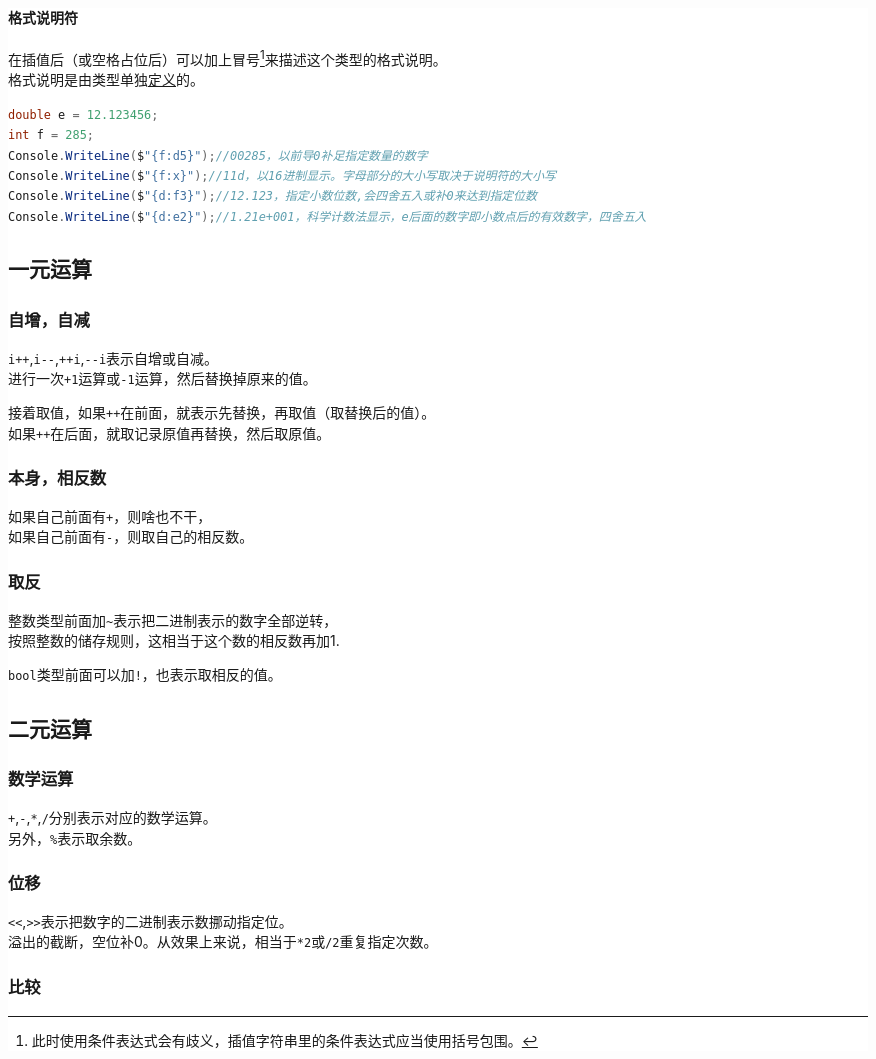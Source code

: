 #### 格式说明符

在插值后（或空格占位后）可以加上冒号[^插值歧义]来描述这个类型的格式说明。    
格式说明是由类型单独[定义](https://learn.microsoft.com/zh-cn/dotnet/standard/base-types/standard-numeric-format-strings)的。

[^插值歧义]:此时使用条件表达式会有歧义，插值字符串里的条件表达式应当使用括号包围。

```csharp
double e = 12.123456;
int f = 285;
Console.WriteLine($"{f:d5}");//00285，以前导0补足指定数量的数字
Console.WriteLine($"{f:x}");//11d，以16进制显示。字母部分的大小写取决于说明符的大小写
Console.WriteLine($"{d:f3}");//12.123，指定小数位数,会四舍五入或补0来达到指定位数
Console.WriteLine($"{d:e2}");//1.21e+001，科学计数法显示，e后面的数字即小数点后的有效数字，四舍五入
```

## 一元运算

### 自增，自减

`i++`,`i--`,`++i`,`--i`表示自增或自减。  
进行一次`+1`运算或`-1`运算，然后替换掉原来的值。  

接着取值，如果`++`在前面，就表示先替换，再取值（取替换后的值）。  
如果`++`在后面，就取记录原值再替换，然后取原值。

### 本身，相反数

如果自己前面有`+`，则啥也不干，  
如果自己前面有`-`，则取自己的相反数。

### 取反

整数类型前面加`~`表示把二进制表示的数字全部逆转，  
按照整数的储存规则，这相当于这个数的相反数再加1.

`bool`类型前面可以加`!`，也表示取相反的值。

## 二元运算

### 数学运算

`+`,`-`,`*`,`/`分别表示对应的数学运算。  
另外，`%`表示取余数。

### 位移

`<<`,`>>`表示把数字的二进制表示数挪动指定位。  
溢出的截断，空位补0。从效果上来说，相当于`*2`或`/2`重复指定次数。

### 比较

